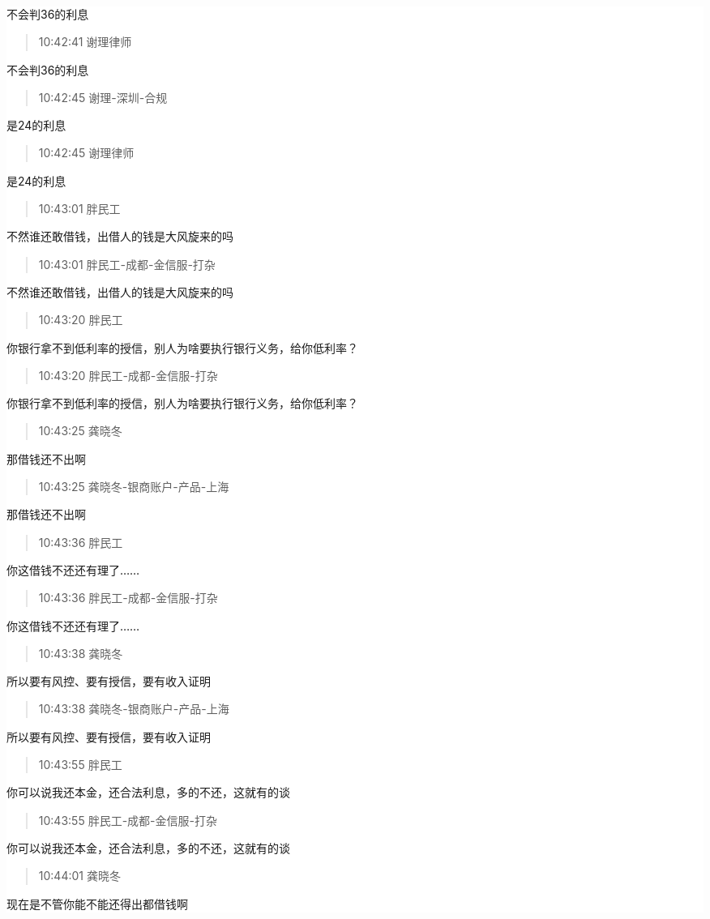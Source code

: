不会判36的利息  
   
> 10:42:41  谢理律师  
   
不会判36的利息  
   
> 10:42:45  谢理-深圳-合规  
   
是24的利息  
   
> 10:42:45  谢理律师  
   
是24的利息  
   
> 10:43:01  胖民工  
   
不然谁还敢借钱，出借人的钱是大风旋来的吗  
   
> 10:43:01  胖民工-成都-金信服-打杂  
   
不然谁还敢借钱，出借人的钱是大风旋来的吗  
   
> 10:43:20  胖民工  
   
你银行拿不到低利率的授信，别人为啥要执行银行义务，给你低利率？  
   
> 10:43:20  胖民工-成都-金信服-打杂  
   
你银行拿不到低利率的授信，别人为啥要执行银行义务，给你低利率？  
   
> 10:43:25  龚晓冬  
   
那借钱还不出啊  
   
> 10:43:25  龚晓冬-银商账户-产品-上海  
   
那借钱还不出啊  
   
> 10:43:36  胖民工  
   
你这借钱不还还有理了……  
   
> 10:43:36  胖民工-成都-金信服-打杂  
   
你这借钱不还还有理了……  
   
> 10:43:38  龚晓冬  
   
所以要有风控、要有授信，要有收入证明  
   
> 10:43:38  龚晓冬-银商账户-产品-上海  
   
所以要有风控、要有授信，要有收入证明  
   
> 10:43:55  胖民工  
   
你可以说我还本金，还合法利息，多的不还，这就有的谈  
   
> 10:43:55  胖民工-成都-金信服-打杂  
   
你可以说我还本金，还合法利息，多的不还，这就有的谈  
   
> 10:44:01  龚晓冬  
   
现在是不管你能不能还得出都借钱啊  
   